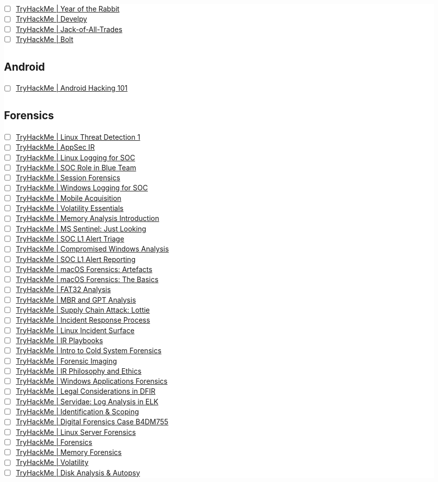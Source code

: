 - [ ] [TryHackMe | Year of the Rabbit](https://tryhackme.com/room/yearoftherabbit)
- [ ] [TryHackMe | Develpy](https://tryhackme.com/room/bsidesgtdevelpy)
- [ ] [TryHackMe | Jack-of-All-Trades](https://tryhackme.com/room/jackofalltrades)
- [ ] [TryHackMe | Bolt](https://tryhackme.com/room/bolt)

## Android

- [ ] [TryHackMe | Android Hacking 101](https://tryhackme.com/room/androidhacking101)

## Forensics

- [ ] [TryHackMe | Linux Threat Detection 1](https://tryhackme.com/room/linuxthreatdetection1)
- [ ] [TryHackMe | AppSec IR](https://tryhackme.com/room/appsecir)
- [ ] [TryHackMe | Linux Logging for SOC](https://tryhackme.com/room/linuxloggingforsoc)
- [ ] [TryHackMe | SOC Role in Blue Team](https://tryhackme.com/room/socroleinblueteam)
- [ ] [TryHackMe | Session Forensics](https://tryhackme.com/room/sessionforensics)
- [ ] [TryHackMe | Windows Logging for SOC](https://tryhackme.com/room/windowsloggingforsoc)
- [ ] [TryHackMe | Mobile Acquisition](https://tryhackme.com/room/mobileacquisition)
- [ ] [TryHackMe | Volatility Essentials](https://tryhackme.com/room/volatilityessentials)
- [ ] [TryHackMe | Memory Analysis Introduction](https://tryhackme.com/room/memoryanalysisintroduction)
- [ ] [TryHackMe | MS Sentinel: Just Looking](https://tryhackme.com/room/justlooking)
- [ ] [TryHackMe | SOC L1 Alert Triage](https://tryhackme.com/room/socl1alerttriage)
- [ ] [TryHackMe | Compromised Windows Analysis](https://tryhackme.com/room/compromisedwindowsanalysis)
- [ ] [TryHackMe | SOC L1 Alert Reporting](https://tryhackme.com/room/socl1alertreporting)
- [ ] [TryHackMe | macOS Forensics: Artefacts](https://tryhackme.com/room/macosforensicsartefacts)
- [ ] [TryHackMe | macOS Forensics: The Basics](https://tryhackme.com/room/macosforensicsbasics)
- [ ] [TryHackMe | FAT32 Analysis](https://tryhackme.com/room/fat32analysis)
- [ ] [TryHackMe | MBR and GPT Analysis](https://tryhackme.com/room/mbrandgptanalysis)
- [ ] [TryHackMe | Supply Chain Attack: Lottie](https://tryhackme.com/r/room/supplychainattacks)
- [ ] [TryHackMe | Incident Response Process](https://tryhackme.com/r/room/incidentresponseprocess)
- [ ] [TryHackMe | Linux Incident Surface](https://tryhackme.com/r/room/linuxincidentsurface)
- [ ] [TryHackMe | IR Playbooks](https://tryhackme.com/r/room/irplaybooks)
- [ ] [TryHackMe | Intro to Cold System Forensics](https://tryhackme.com/r/room/introtocoldsystemforensics)
- [ ] [TryHackMe | Forensic Imaging](https://tryhackme.com/r/room/forensicimaging)
- [ ] [TryHackMe | IR Philosophy and Ethics](https://tryhackme.com/r/room/irphilosophyethics)
- [ ] [TryHackMe | Windows Applications Forensics](https://tryhackme.com/r/room/windowsapplications)
- [ ] [TryHackMe | Legal Considerations in DFIR](https://tryhackme.com/room/dfirprocesslegalconsiderations)
- [ ] [TryHackMe | Servidae: Log Analysis in ELK](https://tryhackme.com/room/servidae)
- [ ] [TryHackMe | Identification & Scoping](https://tryhackme.com/room/identificationandscoping)
- [ ] [TryHackMe | Digital Forensics Case B4DM755](https://tryhackme.com/room/caseb4dm755)
- [ ] [TryHackMe | Linux Server Forensics](https://tryhackme.com/room/linuxserverforensics)
- [ ] [TryHackMe | Forensics](https://tryhackme.com/room/forensics)
- [ ] [TryHackMe | Memory Forensics](https://tryhackme.com/room/memoryforensics)
- [ ] [TryHackMe | Volatility](https://tryhackme.com/room/bpvolatility)
- [ ] [TryHackMe | Disk Analysis &amp; Autopsy](https://tryhackme.com/room/autopsy2ze0)
